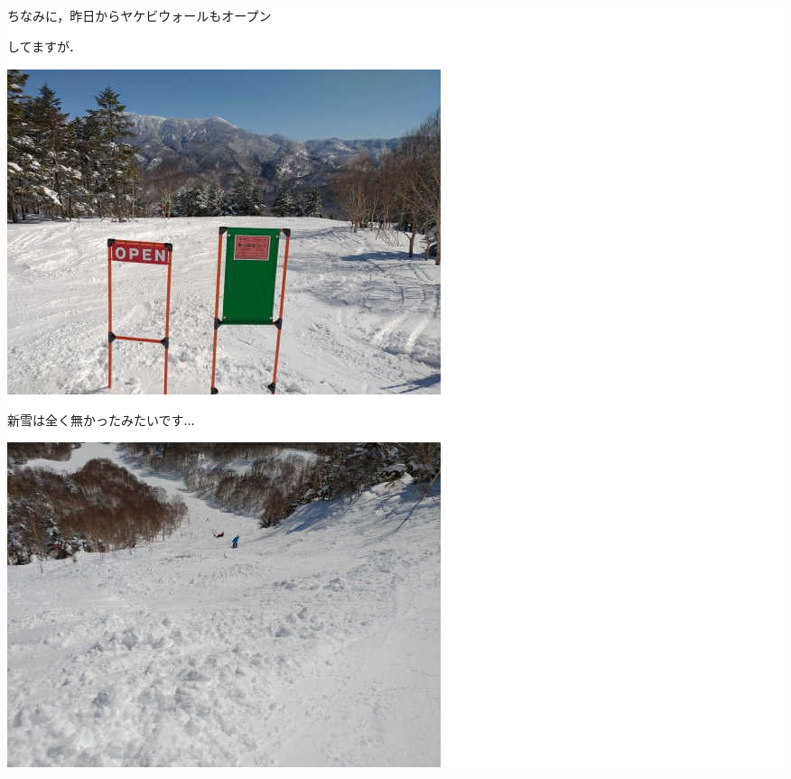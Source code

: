 


ちなみに，昨日からヤケビウォールもオープン


してますが．




![8eb3cf134bbca014b80bd0a109768b39.jpg](images/8eb3cf134bbca014b80bd0a109768b39.jpg)




新雪は全く無かったみたいです…




![51d537aa032851b07b930a6b1d8dd917.jpg](images/51d537aa032851b07b930a6b1d8dd917.jpg)
